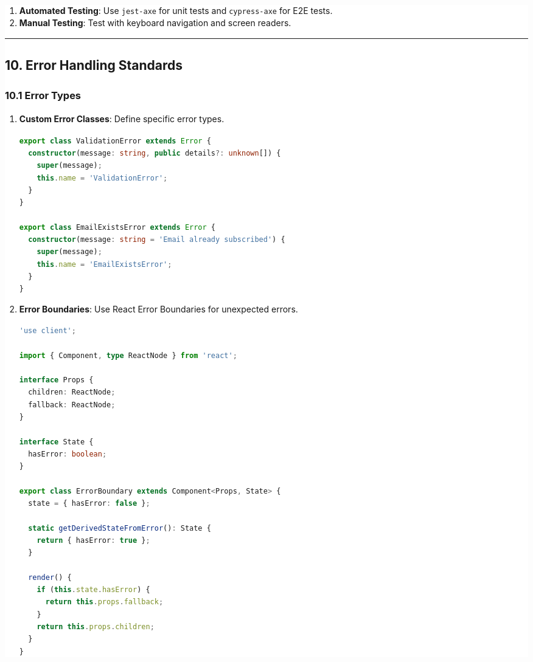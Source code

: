 1. **Automated Testing**: Use `jest-axe` for unit tests and `cypress-axe` for E2E tests.
2. **Manual Testing**: Test with keyboard navigation and screen readers.

---

## 10. Error Handling Standards

### 10.1 Error Types

1. **Custom Error Classes**: Define specific error types.
   ```typescript
   export class ValidationError extends Error {
     constructor(message: string, public details?: unknown[]) {
       super(message);
       this.name = 'ValidationError';
     }
   }

   export class EmailExistsError extends Error {
     constructor(message: string = 'Email already subscribed') {
       super(message);
       this.name = 'EmailExistsError';
     }
   }
   ```

2. **Error Boundaries**: Use React Error Boundaries for unexpected errors.
   ```typescript
   'use client';

   import { Component, type ReactNode } from 'react';

   interface Props {
     children: ReactNode;
     fallback: ReactNode;
   }

   interface State {
     hasError: boolean;
   }

   export class ErrorBoundary extends Component<Props, State> {
     state = { hasError: false };

     static getDerivedStateFromError(): State {
       return { hasError: true };
     }

     render() {
       if (this.state.hasError) {
         return this.props.fallback;
       }
       return this.props.children;
     }
   }
   ```
